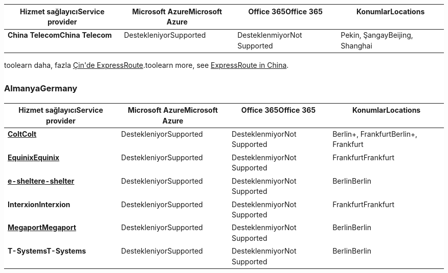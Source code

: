 | <span data-ttu-id="f5a4b-401">**Hizmet sağlayıcı**</span><span class="sxs-lookup"><span data-stu-id="f5a4b-401">**Service provider**</span></span> | <span data-ttu-id="f5a4b-402">**Microsoft Azure**</span><span class="sxs-lookup"><span data-stu-id="f5a4b-402">**Microsoft Azure**</span></span> | <span data-ttu-id="f5a4b-403">**Office 365**</span><span class="sxs-lookup"><span data-stu-id="f5a4b-403">**Office 365**</span></span> | <span data-ttu-id="f5a4b-404">**Konumlar**</span><span class="sxs-lookup"><span data-stu-id="f5a4b-404">**Locations**</span></span> |
| --- | --- | --- | --- |
| <span data-ttu-id="f5a4b-405">**China Telecom**</span><span class="sxs-lookup"><span data-stu-id="f5a4b-405">**China Telecom**</span></span> |<span data-ttu-id="f5a4b-406">Destekleniyor</span><span class="sxs-lookup"><span data-stu-id="f5a4b-406">Supported</span></span> |<span data-ttu-id="f5a4b-407">Desteklenmiyor</span><span class="sxs-lookup"><span data-stu-id="f5a4b-407">Not Supported</span></span> |<span data-ttu-id="f5a4b-408">Pekin, Şangay</span><span class="sxs-lookup"><span data-stu-id="f5a4b-408">Beijing, Shanghai</span></span> |

<span data-ttu-id="f5a4b-409">toolearn daha, fazla [Çin'de ExpressRoute](http://www.windowsazure.cn/home/features/expressroute/).</span><span class="sxs-lookup"><span data-stu-id="f5a4b-409">toolearn more, see [ExpressRoute in China](http://www.windowsazure.cn/home/features/expressroute/).</span></span>

### <a name="germany"></a><span data-ttu-id="f5a4b-410">Almanya</span><span class="sxs-lookup"><span data-stu-id="f5a4b-410">Germany</span></span>
| <span data-ttu-id="f5a4b-411">**Hizmet sağlayıcı**</span><span class="sxs-lookup"><span data-stu-id="f5a4b-411">**Service provider**</span></span> | <span data-ttu-id="f5a4b-412">**Microsoft Azure**</span><span class="sxs-lookup"><span data-stu-id="f5a4b-412">**Microsoft Azure**</span></span> | <span data-ttu-id="f5a4b-413">**Office 365**</span><span class="sxs-lookup"><span data-stu-id="f5a4b-413">**Office 365**</span></span> | <span data-ttu-id="f5a4b-414">**Konumlar**</span><span class="sxs-lookup"><span data-stu-id="f5a4b-414">**Locations**</span></span> |
| --- | --- | --- | --- |
| <span data-ttu-id="f5a4b-415">**[Colt](http://www.colt.net/uk/en/news/colt-announces-dedicated-cloud-access-for-microsoft-azure-services-en.htm)**</span><span class="sxs-lookup"><span data-stu-id="f5a4b-415">**[Colt](http://www.colt.net/uk/en/news/colt-announces-dedicated-cloud-access-for-microsoft-azure-services-en.htm)**</span></span> |<span data-ttu-id="f5a4b-416">Destekleniyor</span><span class="sxs-lookup"><span data-stu-id="f5a4b-416">Supported</span></span> |<span data-ttu-id="f5a4b-417">Desteklenmiyor</span><span class="sxs-lookup"><span data-stu-id="f5a4b-417">Not Supported</span></span> |<span data-ttu-id="f5a4b-418">Berlin+, Frankfurt</span><span class="sxs-lookup"><span data-stu-id="f5a4b-418">Berlin+, Frankfurt</span></span> |
| <span data-ttu-id="f5a4b-419">**[Equinix](http://www.equinix.com/partners/microsoft-azure/)**</span><span class="sxs-lookup"><span data-stu-id="f5a4b-419">**[Equinix](http://www.equinix.com/partners/microsoft-azure/)**</span></span> |<span data-ttu-id="f5a4b-420">Destekleniyor</span><span class="sxs-lookup"><span data-stu-id="f5a4b-420">Supported</span></span> |<span data-ttu-id="f5a4b-421">Desteklenmiyor</span><span class="sxs-lookup"><span data-stu-id="f5a4b-421">Not Supported</span></span> |<span data-ttu-id="f5a4b-422">Frankfurt</span><span class="sxs-lookup"><span data-stu-id="f5a4b-422">Frankfurt</span></span> |
| <span data-ttu-id="f5a4b-423">**[e-shelter](https://www.e-shelter.de/en/microsoft-expressroutetm)**</span><span class="sxs-lookup"><span data-stu-id="f5a4b-423">**[e-shelter](https://www.e-shelter.de/en/microsoft-expressroutetm)**</span></span> |<span data-ttu-id="f5a4b-424">Destekleniyor</span><span class="sxs-lookup"><span data-stu-id="f5a4b-424">Supported</span></span> |<span data-ttu-id="f5a4b-425">Desteklenmiyor</span><span class="sxs-lookup"><span data-stu-id="f5a4b-425">Not Supported</span></span> |<span data-ttu-id="f5a4b-426">Berlin</span><span class="sxs-lookup"><span data-stu-id="f5a4b-426">Berlin</span></span> |
| <span data-ttu-id="f5a4b-427">**Interxion**</span><span class="sxs-lookup"><span data-stu-id="f5a4b-427">**Interxion**</span></span> |<span data-ttu-id="f5a4b-428">Destekleniyor</span><span class="sxs-lookup"><span data-stu-id="f5a4b-428">Supported</span></span> |<span data-ttu-id="f5a4b-429">Desteklenmiyor</span><span class="sxs-lookup"><span data-stu-id="f5a4b-429">Not Supported</span></span> |<span data-ttu-id="f5a4b-430">Frankfurt</span><span class="sxs-lookup"><span data-stu-id="f5a4b-430">Frankfurt</span></span> |
| <span data-ttu-id="f5a4b-431">**[Megaport](https://www.megaport.com/services/microsoft-expressroute/)**</span><span class="sxs-lookup"><span data-stu-id="f5a4b-431">**[Megaport](https://www.megaport.com/services/microsoft-expressroute/)**</span></span> |<span data-ttu-id="f5a4b-432">Destekleniyor</span><span class="sxs-lookup"><span data-stu-id="f5a4b-432">Supported</span></span>  | <span data-ttu-id="f5a4b-433">Desteklenmiyor</span><span class="sxs-lookup"><span data-stu-id="f5a4b-433">Not Supported</span></span> | <span data-ttu-id="f5a4b-434">Berlin</span><span class="sxs-lookup"><span data-stu-id="f5a4b-434">Berlin</span></span> |
| <span data-ttu-id="f5a4b-435">**T-Systems**</span><span class="sxs-lookup"><span data-stu-id="f5a4b-435">**T-Systems**</span></span> |<span data-ttu-id="f5a4b-436">Destekleniyor</span><span class="sxs-lookup"><span data-stu-id="f5a4b-436">Supported</span></span> |<span data-ttu-id="f5a4b-437">Desteklenmiyor</span><span class="sxs-lookup"><span data-stu-id="f5a4b-437">Not Supported</span></span> |<span data-ttu-id="f5a4b-438">Berlin</span><span class="sxs-lookup"><span data-stu-id="f5a4b-438">Berlin</span></span> |
